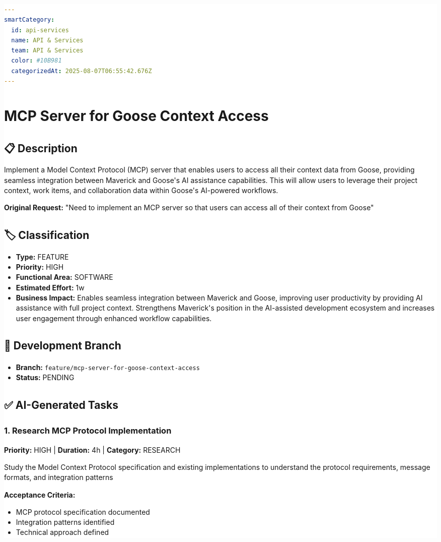 ```yaml
---
smartCategory:
  id: api-services
  name: API & Services
  team: API & Services
  color: #10B981
  categorizedAt: 2025-08-07T06:55:42.676Z
---
```




# MCP Server for Goose Context Access

## 📋 Description
Implement a Model Context Protocol (MCP) server that enables users to access all their context data from Goose, providing seamless integration between Maverick and Goose's AI assistance capabilities. This will allow users to leverage their project context, work items, and collaboration data within Goose's AI-powered workflows.

**Original Request:** "Need to implement an MCP server so that users can access all of their context from Goose"

## 🏷️ Classification
- **Type:** FEATURE
- **Priority:** HIGH
- **Functional Area:** SOFTWARE
- **Estimated Effort:** 1w
- **Business Impact:** Enables seamless integration between Maverick and Goose, improving user productivity by providing AI assistance with full project context. Strengthens Maverick's position in the AI-assisted development ecosystem and increases user engagement through enhanced workflow capabilities.

## 🌿 Development Branch
- **Branch:** `feature/mcp-server-for-goose-context-access`
- **Status:** PENDING

## ✅ AI-Generated Tasks

### 1. Research MCP Protocol Implementation
**Priority:** HIGH | **Duration:** 4h | **Category:** RESEARCH

Study the Model Context Protocol specification and existing implementations to understand the protocol requirements, message formats, and integration patterns

**Acceptance Criteria:**
- MCP protocol specification documented
- Integration patterns identified
- Technical approach defined
